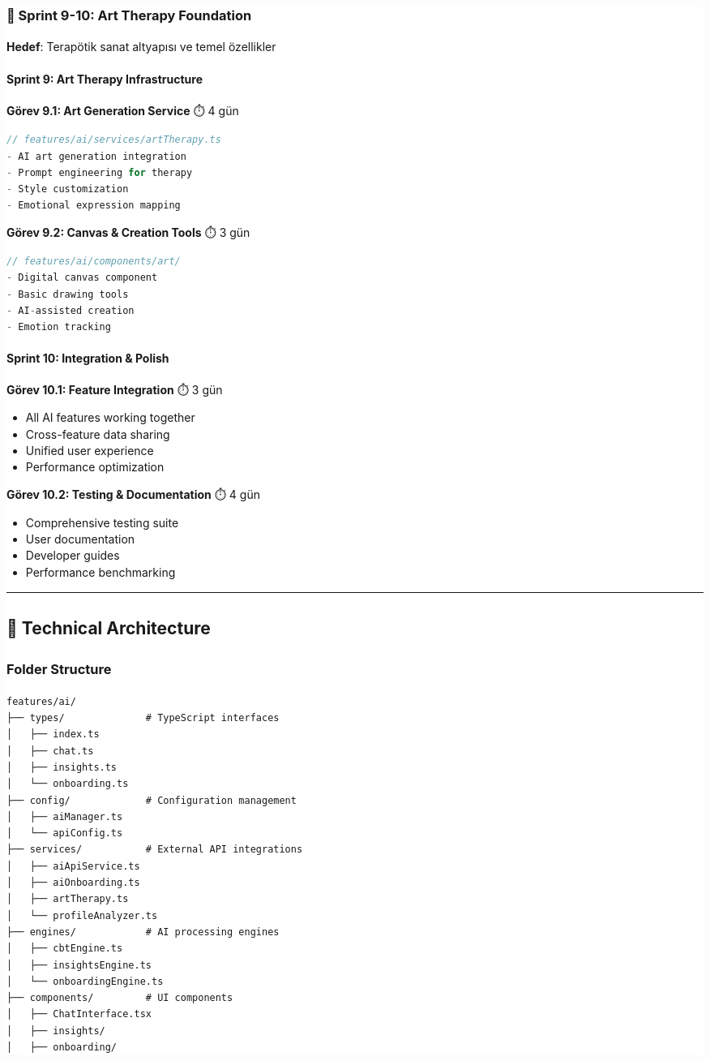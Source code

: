 ### **🎨 Sprint 9-10: Art Therapy Foundation**
**Hedef**: Terapötik sanat altyapısı ve temel özellikler

#### **Sprint 9: Art Therapy Infrastructure**

**Görev 9.1: Art Generation Service** ⏱️ 4 gün
```typescript
// features/ai/services/artTherapy.ts
- AI art generation integration
- Prompt engineering for therapy
- Style customization
- Emotional expression mapping
```

**Görev 9.2: Canvas & Creation Tools** ⏱️ 3 gün
```typescript
// features/ai/components/art/
- Digital canvas component
- Basic drawing tools
- AI-assisted creation
- Emotion tracking
```

#### **Sprint 10: Integration & Polish**

**Görev 10.1: Feature Integration** ⏱️ 3 gün
- All AI features working together
- Cross-feature data sharing
- Unified user experience
- Performance optimization

**Görev 10.2: Testing & Documentation** ⏱️ 4 gün
- Comprehensive testing suite
- User documentation
- Developer guides
- Performance benchmarking

---

## 🔧 Technical Architecture

### **Folder Structure**
```
features/ai/
├── types/              # TypeScript interfaces
│   ├── index.ts
│   ├── chat.ts
│   ├── insights.ts
│   └── onboarding.ts
├── config/             # Configuration management
│   ├── aiManager.ts
│   └── apiConfig.ts
├── services/           # External API integrations
│   ├── aiApiService.ts
│   ├── aiOnboarding.ts
│   ├── artTherapy.ts
│   └── profileAnalyzer.ts
├── engines/            # AI processing engines
│   ├── cbtEngine.ts
│   ├── insightsEngine.ts
│   └── onboardingEngine.ts
├── components/         # UI components
│   ├── ChatInterface.tsx
│   ├── insights/
│   ├── onboarding/
```